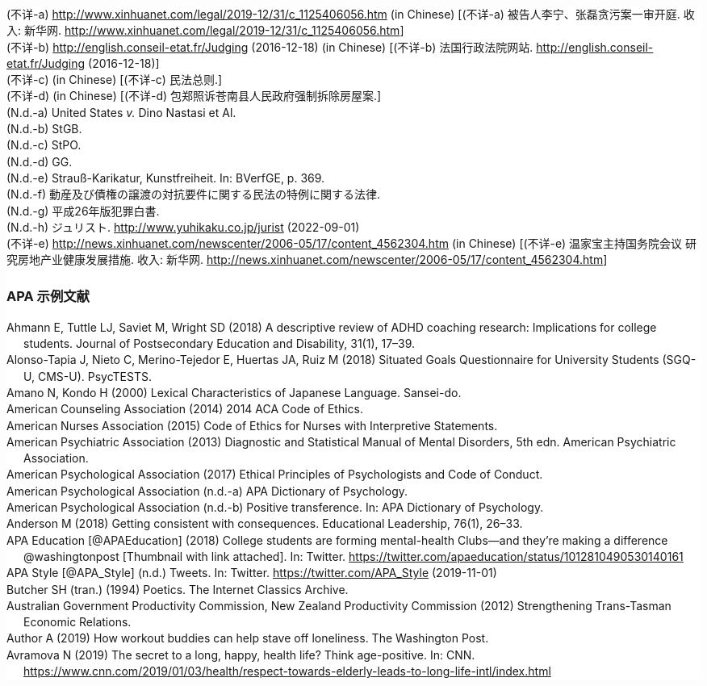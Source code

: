   <div class="csl-entry">(不详-a) <a href="http://www.xinhuanet.com/legal/2019-12/31/c_1125406056.htm">http://www.xinhuanet.com/legal/2019-12/31/c_1125406056.htm</a> (in Chinese) [(不详-a) 被告人李宁、张磊贪污案一审开庭. 收入: 新华网. <a href="http://www.xinhuanet.com/legal/2019-12/31/c_1125406056.htm">http://www.xinhuanet.com/legal/2019-12/31/c_1125406056.htm</a>]</div>
  <div class="csl-entry">(不详-b) <a href="http://english.conseil-etat.fr/Judging">http://english.conseil-etat.fr/Judging</a> (2016-12-18) (in Chinese) [(不详-b) 法国行政法院网站. <a href="http://english.conseil-etat.fr/Judging">http://english.conseil-etat.fr/Judging</a> (2016-12-18)]</div>
  <div class="csl-entry">(不详-c) (in Chinese) [(不详-c) 民法总则.]</div>
  <div class="csl-entry">(不详-d) (in Chinese) [(不详-d) 包郑照诉苍南县人民政府强制拆除房屋案.]</div>
  <div class="csl-entry">(N.d.-a) United States <i>v.</i> Dino Nastasi et Al.</div>
  <div class="csl-entry">(N.d.-b) StGB.</div>
  <div class="csl-entry">(N.d.-c) StPO.</div>
  <div class="csl-entry">(N.d.-d) GG.</div>
  <div class="csl-entry">(N.d.-e) Strauß-Karikatur, Kunstfreiheit. In: BVerfGE, p. 369.</div>
  <div class="csl-entry">(N.d.-f) 動産及び債権の譲渡の対抗要件に関する民法の特例に関する法律.</div>
  <div class="csl-entry">(N.d.-g) 平成26年版犯罪白書.</div>
  <div class="csl-entry">(N.d.-h) ジュリスト. <a href="http://www.yuhikaku.co.jp/jurist">http://www.yuhikaku.co.jp/jurist</a> (2022-09-01)</div>
  <div class="csl-entry">(不详-e) <a href="http://news.xinhuanet.com/newscenter/2006-05/17/content_4562304.htm">http://news.xinhuanet.com/newscenter/2006-05/17/content_4562304.htm</a> (in Chinese) [(不详-e) 温家宝主持国务院会议 研究房地产业健康发展措施. 收入: 新华网. <a href="http://news.xinhuanet.com/newscenter/2006-05/17/content_4562304.htm">http://news.xinhuanet.com/newscenter/2006-05/17/content_4562304.htm</a>]</div>
</div>

### APA 示例文献

<div class="csl-bib-body hanging-indent">
  <div class="csl-entry">Ahmann E, Tuttle LJ, Saviet M, Wright SD (2018) A descriptive review of ADHD coaching research: Implications for college students. Journal of Postsecondary Education and Disability, 31(1), 17–39.</div>
  <div class="csl-entry">Alonso-Tapia J, Nieto C, Merino-Tejedor E, Huertas JA, Ruiz M (2018) Situated Goals Questionnaire for University Students (SGQ-U, CMS-U). PsycTESTS.</div>
  <div class="csl-entry">Amano N, Kondo H (2000) Lexical Characteristics of Japanese Language. Sansei-do.</div>
  <div class="csl-entry">American Counseling Association (2014) 2014 ACA Code of Ethics.</div>
  <div class="csl-entry">American Nurses Association (2015) Code of Ethics for Nurses with Interpretive Statements.</div>
  <div class="csl-entry">American Psychiatric Association (2013) Diagnostic and Statistical Manual of Mental Disorders, 5th edn. American Psychiatric Association.</div>
  <div class="csl-entry">American Psychological Association (2017) Ethical Principles of Psychologists and Code of Conduct.</div>
  <div class="csl-entry">American Psychological Association (n.d.-a) APA Dictionary of Psychology.</div>
  <div class="csl-entry">American Psychological Association (n.d.-b) Positive transference. In: APA Dictionary of Psychology.</div>
  <div class="csl-entry">Anderson M (2018) Getting consistent with consequences. Educational Leadership, 76(1), 26–33.</div>
  <div class="csl-entry">APA Education [@APAEducation] (2018) College students are forming mental-health Clubs—and they’re making a difference @washingtonpost [Thumbnail with link attached]. In: Twitter. <a href="https://twitter.com/apaeducation/status/1012810490530140161">https://twitter.com/apaeducation/status/1012810490530140161</a></div>
  <div class="csl-entry">APA Style [@APA_Style] (n.d.) Tweets. In: Twitter. <a href="https://twitter.com/APA_Style">https://twitter.com/APA_Style</a> (2019-11-01)</div>
  <div class="csl-entry">Butcher SH (tran.) (1994) Poetics. The Internet Classics Archive.</div>
  <div class="csl-entry">Australian Government Productivity Commission, New Zealand Productivity Commission (2012) Strengthening Trans-Tasman Economic Relations.</div>
  <div class="csl-entry">Author A (2019) How workout buddies can help stave off loneliness. The Washington Post.</div>
  <div class="csl-entry">Avramova N (2019) The secret to a long, happy, health life? Think age-positive. In: CNN. <a href="https://www.cnn.com/2019/01/03/health/respect-towards-elderly-leads-to-long-life-intl/index.html">https://www.cnn.com/2019/01/03/health/respect-towards-elderly-leads-to-long-life-intl/index.html</a></div>